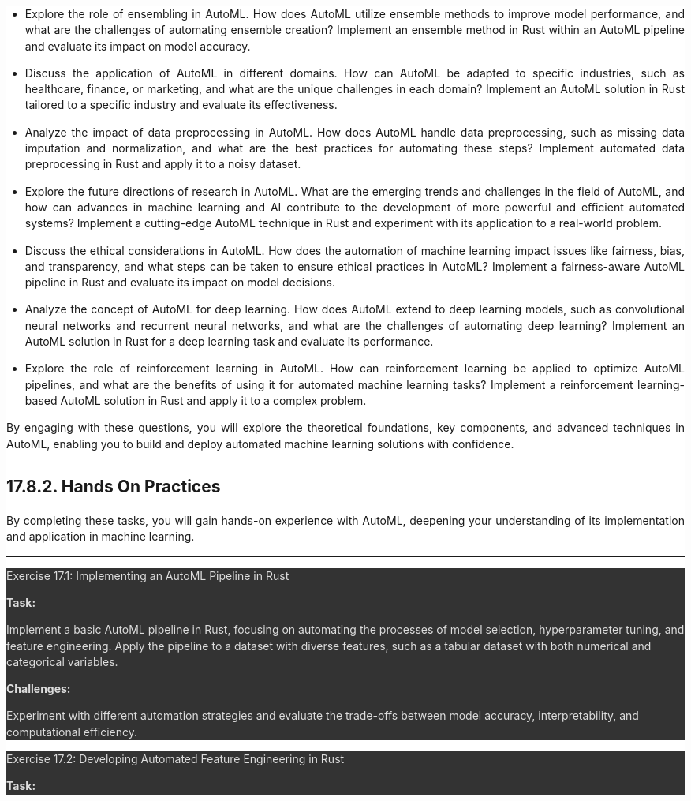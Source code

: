 - <p style="text-align: justify;">Explore the role of ensembling in AutoML. How does AutoML utilize ensemble methods to improve model performance, and what are the challenges of automating ensemble creation? Implement an ensemble method in Rust within an AutoML pipeline and evaluate its impact on model accuracy.</p>
- <p style="text-align: justify;">Discuss the application of AutoML in different domains. How can AutoML be adapted to specific industries, such as healthcare, finance, or marketing, and what are the unique challenges in each domain? Implement an AutoML solution in Rust tailored to a specific industry and evaluate its effectiveness.</p>
- <p style="text-align: justify;">Analyze the impact of data preprocessing in AutoML. How does AutoML handle data preprocessing, such as missing data imputation and normalization, and what are the best practices for automating these steps? Implement automated data preprocessing in Rust and apply it to a noisy dataset.</p>
- <p style="text-align: justify;">Explore the future directions of research in AutoML. What are the emerging trends and challenges in the field of AutoML, and how can advances in machine learning and AI contribute to the development of more powerful and efficient automated systems? Implement a cutting-edge AutoML technique in Rust and experiment with its application to a real-world problem.</p>
- <p style="text-align: justify;">Discuss the ethical considerations in AutoML. How does the automation of machine learning impact issues like fairness, bias, and transparency, and what steps can be taken to ensure ethical practices in AutoML? Implement a fairness-aware AutoML pipeline in Rust and evaluate its impact on model decisions.</p>
- <p style="text-align: justify;">Analyze the concept of AutoML for deep learning. How does AutoML extend to deep learning models, such as convolutional neural networks and recurrent neural networks, and what are the challenges of automating deep learning? Implement an AutoML solution in Rust for a deep learning task and evaluate its performance.</p>
- <p style="text-align: justify;">Explore the role of reinforcement learning in AutoML. How can reinforcement learning be applied to optimize AutoML pipelines, and what are the benefits of using it for automated machine learning tasks? Implement a reinforcement learning-based AutoML solution in Rust and apply it to a complex problem.</p>
<p style="text-align: justify;">
By engaging with these questions, you will explore the theoretical foundations, key components, and advanced techniques in AutoML, enabling you to build and deploy automated machine learning solutions with confidence.
</p>

## 17.8.2. Hands On Practices
<p style="text-align: justify;">
By completing these tasks, you will gain hands-on experience with AutoML, deepening your understanding of its implementation and application in machine learning.
</p>

---

<section class="mt-5">
    <div class="card mb-4" style="background-color: #333; color: #ddd;">
        <div class="card-header bg-primary text-white">
            Exercise 17.1: Implementing an AutoML Pipeline in Rust
        </div>
        <div class="card-body">
            <p><strong>Task:</strong></p>
            <p class="text-justify">Implement a basic AutoML pipeline in Rust, focusing on automating the processes of model selection, hyperparameter tuning, and feature engineering. Apply the pipeline to a dataset with diverse features, such as a tabular dataset with both numerical and categorical variables.</p>
            <p><strong>Challenges:</strong></p>
            <p class="text-justify">Experiment with different automation strategies and evaluate the trade-offs between model accuracy, interpretability, and computational efficiency.</p>
        </div>
    </div>
    <div class="card mb-4" style="background-color: #333; color: #ddd;">
        <div class="card-header bg-primary text-white">
            Exercise 17.2: Developing Automated Feature Engineering in Rust
        </div>
        <div class="card-body">
            <p><strong>Task:</strong></p>